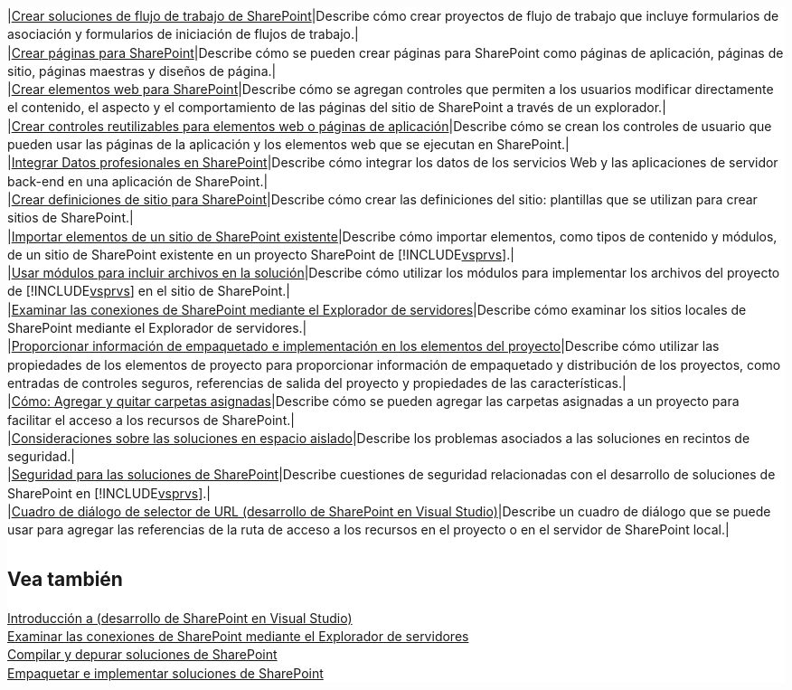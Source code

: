 |[Crear soluciones de flujo de trabajo de SharePoint](../sharepoint/creating-sharepoint-workflow-solutions.md)|Describe cómo crear proyectos de flujo de trabajo que incluye formularios de asociación y formularios de iniciación de flujos de trabajo.|  
|[Crear páginas para SharePoint](../sharepoint/creating-pages-for-sharepoint.md)|Describe cómo se pueden crear páginas para SharePoint como páginas de aplicación, páginas de sitio, páginas maestras y diseños de página.|  
|[Crear elementos web para SharePoint](../sharepoint/creating-web-parts-for-sharepoint.md)|Describe cómo se agregan controles que permiten a los usuarios modificar directamente el contenido, el aspecto y el comportamiento de las páginas del sitio de SharePoint a través de un explorador.|  
|[Crear controles reutilizables para elementos web o páginas de aplicación](../sharepoint/creating-reusable-controls-for-web-parts-or-application-pages.md)|Describe cómo se crean los controles de usuario que pueden usar las páginas de la aplicación y los elementos web que se ejecutan en SharePoint.|  
|[Integrar Datos profesionales en SharePoint](../sharepoint/integrating-business-data-into-sharepoint.md)|Describe cómo integrar los datos de los servicios Web y las aplicaciones de servidor back-end en una aplicación de SharePoint.|  
|[Crear definiciones de sitio para SharePoint](../sharepoint/creating-site-definitions-for-sharepoint.md)|Describe cómo crear las definiciones del sitio: plantillas que se utilizan para crear sitios de SharePoint.|  
|[Importar elementos de un sitio de SharePoint existente](../sharepoint/importing-items-from-an-existing-sharepoint-site.md)|Describe cómo importar elementos, como tipos de contenido y módulos, de un sitio de SharePoint existente en un proyecto SharePoint de [!INCLUDE[vsprvs](../sharepoint/includes/vsprvs-md.md)].|  
|[Usar módulos para incluir archivos en la solución](../sharepoint/using-modules-to-include-files-in-the-solution.md)|Describe cómo utilizar los módulos para implementar los archivos del proyecto de [!INCLUDE[vsprvs](../sharepoint/includes/vsprvs-md.md)] en el sitio de SharePoint.|  
|[Examinar las conexiones de SharePoint mediante el Explorador de servidores](../sharepoint/browsing-sharepoint-connections-using-server-explorer.md)|Describe cómo examinar los sitios locales de SharePoint mediante el Explorador de servidores.|  
|[Proporcionar información de empaquetado e implementación en los elementos del proyecto](../sharepoint/providing-packaging-and-deployment-information-in-project-items.md)|Describe cómo utilizar las propiedades de los elementos de proyecto para proporcionar información de empaquetado y distribución de los proyectos, como entradas de controles seguros, referencias de salida del proyecto y propiedades de las características.|  
|[Cómo: Agregar y quitar carpetas asignadas](../sharepoint/how-to-add-and-remove-mapped-folders.md)|Describe cómo se pueden agregar las carpetas asignadas a un proyecto para facilitar el acceso a los recursos de SharePoint.|  
|[Consideraciones sobre las soluciones en espacio aislado](../sharepoint/sandboxed-solution-considerations.md)|Describe los problemas asociados a las soluciones en recintos de seguridad.|  
|[Seguridad para las soluciones de SharePoint](../sharepoint/security-for-sharepoint-solutions.md)|Describe cuestiones de seguridad relacionadas con el desarrollo de soluciones de SharePoint en [!INCLUDE[vsprvs](../sharepoint/includes/vsprvs-md.md)].|  
|[Cuadro de diálogo de selector de URL &#40;desarrollo de SharePoint en Visual Studio&#41;](../sharepoint/url-picker-dialog-box-sharepoint-development-in-visual-studio.md)|Describe un cuadro de diálogo que se puede usar para agregar las referencias de la ruta de acceso a los recursos en el proyecto o en el servidor de SharePoint local.|  
  
## <a name="see-also"></a>Vea también  
 [Introducción a &#40;desarrollo de SharePoint en Visual Studio&#41;](../sharepoint/getting-started-sharepoint-development-in-visual-studio.md)   
 [Examinar las conexiones de SharePoint mediante el Explorador de servidores](../sharepoint/browsing-sharepoint-connections-using-server-explorer.md)   
 [Compilar y depurar soluciones de SharePoint](../sharepoint/building-and-debugging-sharepoint-solutions.md)   
 [Empaquetar e implementar soluciones de SharePoint](../sharepoint/packaging-and-deploying-sharepoint-solutions.md)  
  
  
